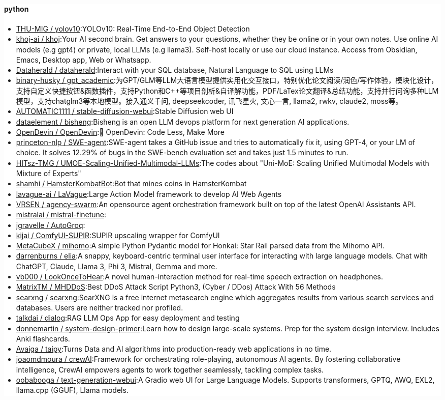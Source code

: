 #### python
* [THU-MIG / yolov10](https://github.com/THU-MIG/yolov10):YOLOv10: Real-Time End-to-End Object Detection
* [khoj-ai / khoj](https://github.com/khoj-ai/khoj):Your AI second brain. Get answers to your questions, whether they be online or in your own notes. Use online AI models (e.g gpt4) or private, local LLMs (e.g llama3). Self-host locally or use our cloud instance. Access from Obsidian, Emacs, Desktop app, Web or Whatsapp.
* [Dataherald / dataherald](https://github.com/Dataherald/dataherald):Interact with your SQL database, Natural Language to SQL using LLMs
* [binary-husky / gpt_academic](https://github.com/binary-husky/gpt_academic):为GPT/GLM等LLM大语言模型提供实用化交互接口，特别优化论文阅读/润色/写作体验，模块化设计，支持自定义快捷按钮&函数插件，支持Python和C++等项目剖析&自译解功能，PDF/LaTex论文翻译&总结功能，支持并行问询多种LLM模型，支持chatglm3等本地模型。接入通义千问, deepseekcoder, 讯飞星火, 文心一言, llama2, rwkv, claude2, moss等。
* [AUTOMATIC1111 / stable-diffusion-webui](https://github.com/AUTOMATIC1111/stable-diffusion-webui):Stable Diffusion web UI
* [dataelement / bisheng](https://github.com/dataelement/bisheng):Bisheng is an open LLM devops platform for next generation AI applications.
* [OpenDevin / OpenDevin](https://github.com/OpenDevin/OpenDevin):🐚 OpenDevin: Code Less, Make More
* [princeton-nlp / SWE-agent](https://github.com/princeton-nlp/SWE-agent):SWE-agent takes a GitHub issue and tries to automatically fix it, using GPT-4, or your LM of choice. It solves 12.29% of bugs in the SWE-bench evaluation set and takes just 1.5 minutes to run.
* [HITsz-TMG / UMOE-Scaling-Unified-Multimodal-LLMs](https://github.com/HITsz-TMG/UMOE-Scaling-Unified-Multimodal-LLMs):The codes about "Uni-MoE: Scaling Unified Multimodal Models with Mixture of Experts"
* [shamhi / HamsterKombatBot](https://github.com/shamhi/HamsterKombatBot):Bot that mines coins in HamsterKombat
* [lavague-ai / LaVague](https://github.com/lavague-ai/LaVague):Large Action Model framework to develop AI Web Agents
* [VRSEN / agency-swarm](https://github.com/VRSEN/agency-swarm):An opensource agent orchestration framework built on top of the latest OpenAI Assistants API.
* [mistralai / mistral-finetune](https://github.com/mistralai/mistral-finetune):
* [jgravelle / AutoGroq](https://github.com/jgravelle/AutoGroq):
* [kijai / ComfyUI-SUPIR](https://github.com/kijai/ComfyUI-SUPIR):SUPIR upscaling wrapper for ComfyUI
* [MetaCubeX / mihomo](https://github.com/MetaCubeX/mihomo):A simple Python Pydantic model for Honkai: Star Rail parsed data from the Mihomo API.
* [darrenburns / elia](https://github.com/darrenburns/elia):A snappy, keyboard-centric terminal user interface for interacting with large language models. Chat with ChatGPT, Claude, Llama 3, Phi 3, Mistral, Gemma and more.
* [vb000 / LookOnceToHear](https://github.com/vb000/LookOnceToHear):A novel human-interaction method for real-time speech extraction on headphones.
* [MatrixTM / MHDDoS](https://github.com/MatrixTM/MHDDoS):Best DDoS Attack Script Python3, (Cyber / DDos) Attack With 56 Methods
* [searxng / searxng](https://github.com/searxng/searxng):SearXNG is a free internet metasearch engine which aggregates results from various search services and databases. Users are neither tracked nor profiled.
* [talkdai / dialog](https://github.com/talkdai/dialog):RAG LLM Ops App for easy deployment and testing
* [donnemartin / system-design-primer](https://github.com/donnemartin/system-design-primer):Learn how to design large-scale systems. Prep for the system design interview. Includes Anki flashcards.
* [Avaiga / taipy](https://github.com/Avaiga/taipy):Turns Data and AI algorithms into production-ready web applications in no time.
* [joaomdmoura / crewAI](https://github.com/joaomdmoura/crewAI):Framework for orchestrating role-playing, autonomous AI agents. By fostering collaborative intelligence, CrewAI empowers agents to work together seamlessly, tackling complex tasks.
* [oobabooga / text-generation-webui](https://github.com/oobabooga/text-generation-webui):A Gradio web UI for Large Language Models. Supports transformers, GPTQ, AWQ, EXL2, llama.cpp (GGUF), Llama models.
